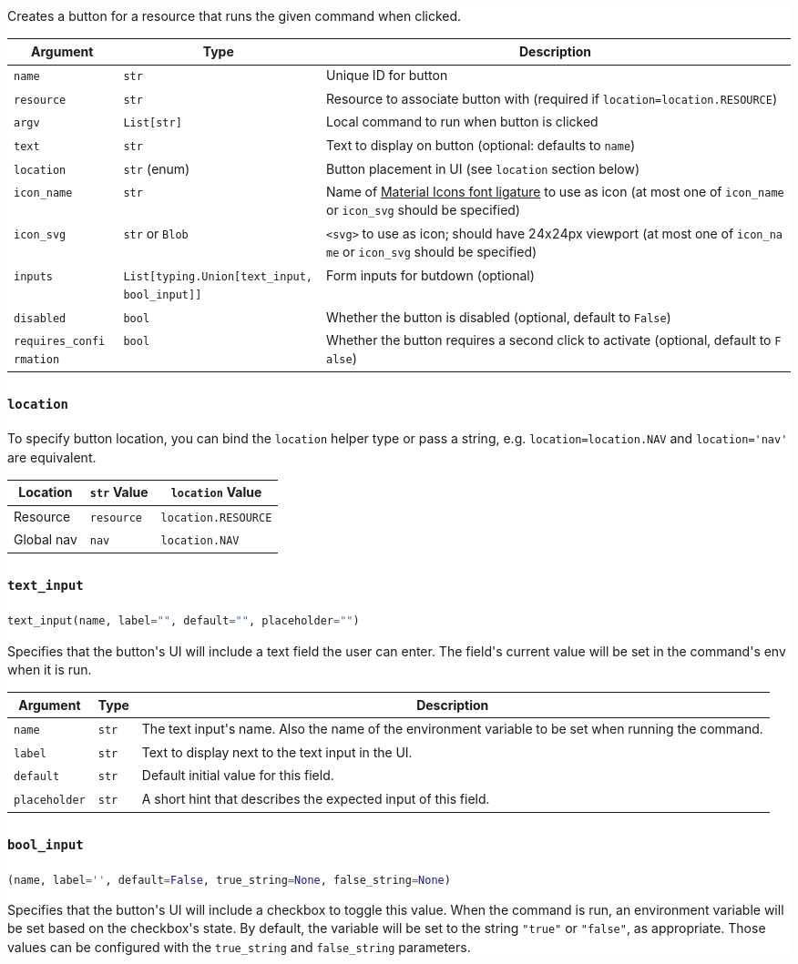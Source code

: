 Creates a button for a resource that runs the given command when clicked.

| Argument                | Type                                         | Description                                                                                                                               |
|-------------------------|----------------------------------------------|-------------------------------------------------------------------------------------------------------------------------------------------|
| `name`                  | `str`                                        | Unique ID for button                                                                                                                      |
| `resource`              | `str`                                        | Resource to associate button with (required if `location=location.RESOURCE`)                                                              |
| `argv`                  | `List[str]`                                  | Local command to run when button is clicked                                                                                               |
| `text`                  | `str`                                        | Text to display on button (optional: defaults to `name`)                                                                                  |
| `location`              | `str` (enum)                                 | Button placement in UI (see `location` section below)                                                                                     |
| `icon_name`             | `str`                                        | Name of [Material Icons font ligature][material-icons-font] to use as icon (at most one of `icon_name` or `icon_svg` should be specified) |
| `icon_svg`              | `str` or `Blob`                              | `<svg>` to use as icon; should have 24x24px viewport (at most one of `icon_name` or `icon_svg` should be specified)                       |
| `inputs`                | `List[typing.Union[text_input, bool_input]]` | Form inputs for butdown (optional)                                                                                                        |
| `disabled`              | `bool`                                       | Whether the button is disabled (optional, default to `False`)                                                                             |
| `requires_confirmation` | `bool`                                       | Whether the button requires a second click to activate (optional, default to `False`)                                                     |

### `location`
To specify button location, you can bind the `location` helper type or pass a string, e.g. `location=location.NAV` and `location='nav'` are equivalent.

| Location   | `str` Value | `location` Value    |
| ---------- | ----------- | ------------------- |
| Resource   | `resource`  | `location.RESOURCE` |
| Global nav | `nav`       | `location.NAV`      |

### `text_input`
```python
text_input(name, label="", default="", placeholder="")
```
Specifies that the button's UI will include a text field the user can enter.
The field's current value will be set in the command's env when it is run.

| Argument      | Type  | Description |
| ------------- | ----- | ----------- |
| `name`        | `str` | The text input's name. Also the name of the environment variable to be set when running the command. |
| `label`       | `str` | Text to display next to the text input in the UI. |
| `default`     | `str` | Default initial value for this field. |
| `placeholder` | `str` | A short hint that describes the expected input of this field. |

### `bool_input`
```python
(name, label='', default=False, true_string=None, false_string=None)
```
Specifies that the button's UI will include a checkbox to toggle this value.
When the command is run, an environment variable will be set based on the
checkbox's state. By default, the variable will be set to the string `"true"` or `"false"`, as appropriate. Those values can be configured with the `true_string` and `false_string` parameters.


[material-icons-font]: https://fonts.google.com/icons